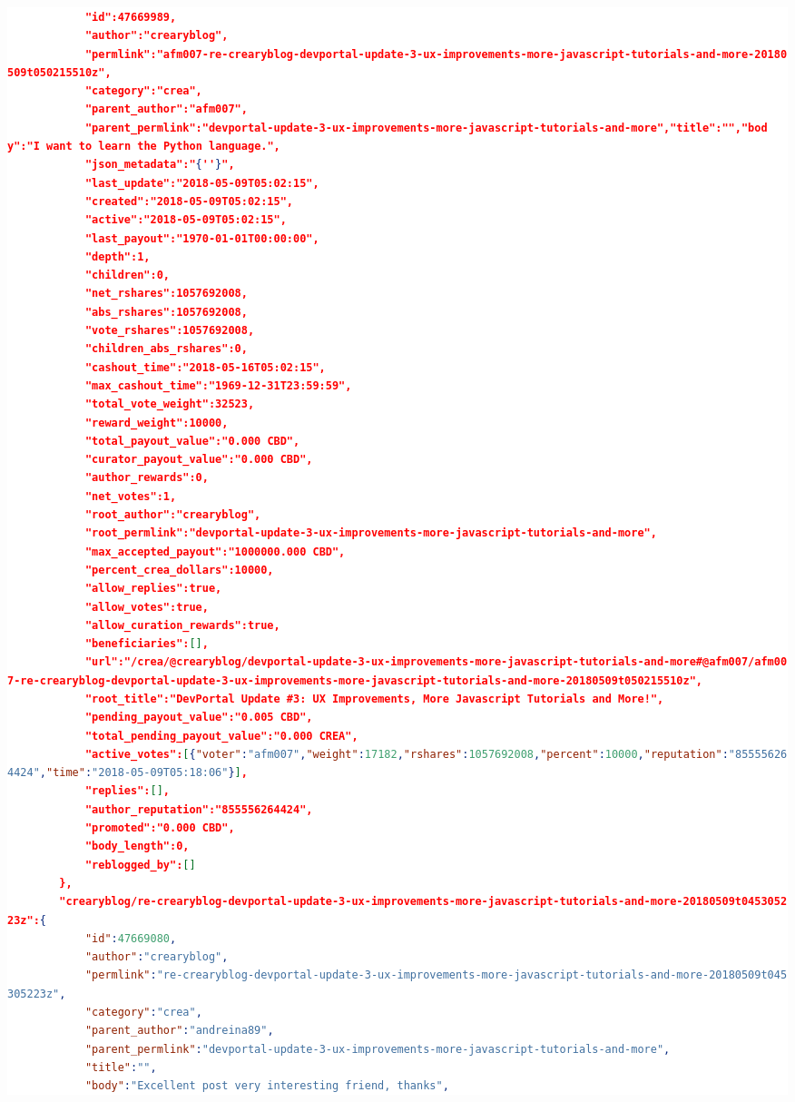 ```json
            "id":47669989,
            "author":"crearyblog",
            "permlink":"afm007-re-crearyblog-devportal-update-3-ux-improvements-more-javascript-tutorials-and-more-20180509t050215510z",
            "category":"crea",
            "parent_author":"afm007",
            "parent_permlink":"devportal-update-3-ux-improvements-more-javascript-tutorials-and-more","title":"","body":"I want to learn the Python language.",
            "json_metadata":"{''}",
            "last_update":"2018-05-09T05:02:15",
            "created":"2018-05-09T05:02:15",
            "active":"2018-05-09T05:02:15",
            "last_payout":"1970-01-01T00:00:00",
            "depth":1,
            "children":0,
            "net_rshares":1057692008,
            "abs_rshares":1057692008,
            "vote_rshares":1057692008,
            "children_abs_rshares":0,
            "cashout_time":"2018-05-16T05:02:15",
            "max_cashout_time":"1969-12-31T23:59:59",
            "total_vote_weight":32523,
            "reward_weight":10000,
            "total_payout_value":"0.000 CBD",
            "curator_payout_value":"0.000 CBD",
            "author_rewards":0,
            "net_votes":1,
            "root_author":"crearyblog",
            "root_permlink":"devportal-update-3-ux-improvements-more-javascript-tutorials-and-more",
            "max_accepted_payout":"1000000.000 CBD",
            "percent_crea_dollars":10000,
            "allow_replies":true,
            "allow_votes":true,
            "allow_curation_rewards":true,
            "beneficiaries":[],
            "url":"/crea/@crearyblog/devportal-update-3-ux-improvements-more-javascript-tutorials-and-more#@afm007/afm007-re-crearyblog-devportal-update-3-ux-improvements-more-javascript-tutorials-and-more-20180509t050215510z",
            "root_title":"DevPortal Update #3: UX Improvements, More Javascript Tutorials and More!",
            "pending_payout_value":"0.005 CBD",
            "total_pending_payout_value":"0.000 CREA",
            "active_votes":[{"voter":"afm007","weight":17182,"rshares":1057692008,"percent":10000,"reputation":"855556264424","time":"2018-05-09T05:18:06"}],
            "replies":[],
            "author_reputation":"855556264424",
            "promoted":"0.000 CBD",
            "body_length":0,
            "reblogged_by":[]
        },
        "crearyblog/re-crearyblog-devportal-update-3-ux-improvements-more-javascript-tutorials-and-more-20180509t045305223z":{
            "id":47669080,
            "author":"crearyblog",
            "permlink":"re-crearyblog-devportal-update-3-ux-improvements-more-javascript-tutorials-and-more-20180509t045305223z",
            "category":"crea",
            "parent_author":"andreina89",
            "parent_permlink":"devportal-update-3-ux-improvements-more-javascript-tutorials-and-more",
            "title":"",
            "body":"Excellent post very interesting friend, thanks",
```
